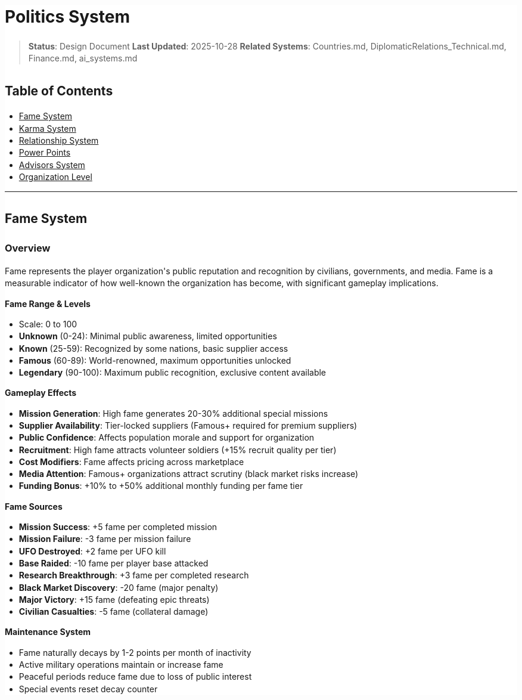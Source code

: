 # Politics System

> **Status**: Design Document
> **Last Updated**: 2025-10-28
> **Related Systems**: Countries.md, DiplomaticRelations_Technical.md, Finance.md, ai_systems.md

## Table of Contents

- [Fame System](#fame-system)
- [Karma System](#karma-system)
- [Relationship System](#relationship-system)
- [Power Points](#power-points)
- [Advisors System](#advisors-system)
- [Organization Level](#organization-level)

---

## Fame System

### Overview
Fame represents the player organization's public reputation and recognition by civilians, governments, and media. Fame is a measurable indicator of how well-known the organization has become, with significant gameplay implications.

**Fame Range & Levels**
- Scale: 0 to 100
- **Unknown** (0-24): Minimal public awareness, limited opportunities
- **Known** (25-59): Recognized by some nations, basic supplier access
- **Famous** (60-89): World-renowned, maximum opportunities unlocked
- **Legendary** (90-100): Maximum public recognition, exclusive content available

**Gameplay Effects**
- **Mission Generation**: High fame generates 20-30% additional special missions
- **Supplier Availability**: Tier-locked suppliers (Famous+ required for premium suppliers)
- **Public Confidence**: Affects population morale and support for organization
- **Recruitment**: High fame attracts volunteer soldiers (+15% recruit quality per tier)
- **Cost Modifiers**: Fame affects pricing across marketplace
- **Media Attention**: Famous+ organizations attract scrutiny (black market risks increase)
- **Funding Bonus**: +10% to +50% additional monthly funding per fame tier

**Fame Sources**
- **Mission Success**: +5 fame per completed mission
- **Mission Failure**: -3 fame per mission failure
- **UFO Destroyed**: +2 fame per UFO kill
- **Base Raided**: -10 fame per player base attacked
- **Research Breakthrough**: +3 fame per completed research
- **Black Market Discovery**: -20 fame (major penalty)
- **Major Victory**: +15 fame (defeating epic threats)
- **Civilian Casualties**: -5 fame (collateral damage)

**Maintenance System**
- Fame naturally decays by 1-2 points per month of inactivity
- Active military operations maintain or increase fame
- Peaceful periods reduce fame due to loss of public interest
- Special events reset decay counter
